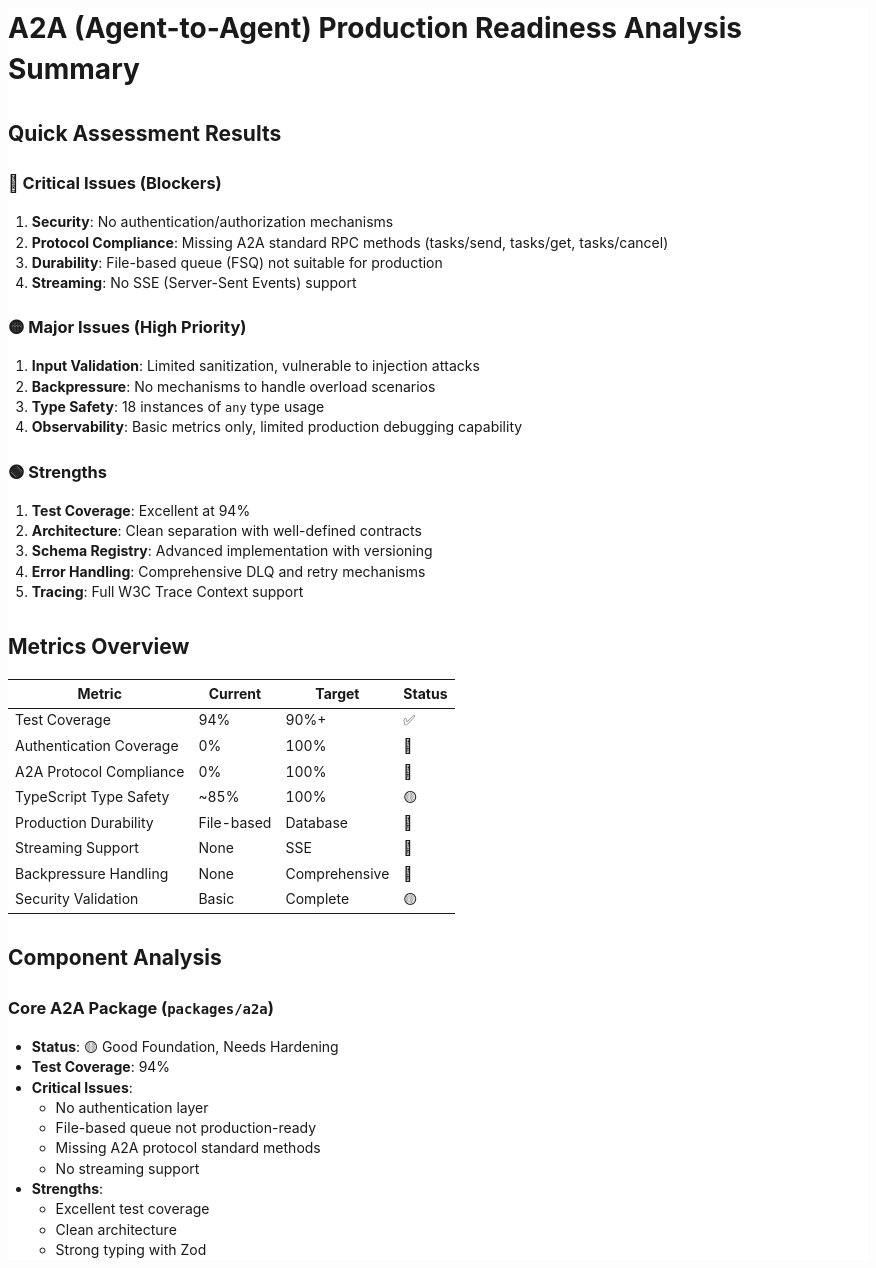 # A2A (Agent-to-Agent) Production Readiness Analysis Summary

## Quick Assessment Results

### 🔴 Critical Issues (Blockers)
1. **Security**: No authentication/authorization mechanisms
2. **Protocol Compliance**: Missing A2A standard RPC methods (tasks/send, tasks/get, tasks/cancel)
3. **Durability**: File-based queue (FSQ) not suitable for production
4. **Streaming**: No SSE (Server-Sent Events) support

### 🟡 Major Issues (High Priority)
1. **Input Validation**: Limited sanitization, vulnerable to injection attacks
2. **Backpressure**: No mechanisms to handle overload scenarios
3. **Type Safety**: 18 instances of `any` type usage
4. **Observability**: Basic metrics only, limited production debugging capability

### 🟢 Strengths
1. **Test Coverage**: Excellent at 94%
2. **Architecture**: Clean separation with well-defined contracts
3. **Schema Registry**: Advanced implementation with versioning
4. **Error Handling**: Comprehensive DLQ and retry mechanisms
5. **Tracing**: Full W3C Trace Context support

## Metrics Overview

| Metric | Current | Target | Status |
|--------|---------|--------|--------|
| Test Coverage | 94% | 90%+ | ✅ |
| Authentication Coverage | 0% | 100% | 🔴 |
| A2A Protocol Compliance | 0% | 100% | 🔴 |
| TypeScript Type Safety | ~85% | 100% | 🟡 |
| Production Durability | File-based | Database | 🔴 |
| Streaming Support | None | SSE | 🔴 |
| Backpressure Handling | None | Comprehensive | 🔴 |
| Security Validation | Basic | Complete | 🟡 |

## Component Analysis

### Core A2A Package (`packages/a2a`)
- **Status**: 🟡 Good Foundation, Needs Hardening
- **Test Coverage**: 94%
- **Critical Issues**:
  - No authentication layer
  - File-based queue not production-ready
  - Missing A2A protocol standard methods
  - No streaming support
- **Strengths**:
  - Excellent test coverage
  - Clean architecture
  - Strong typing with Zod
